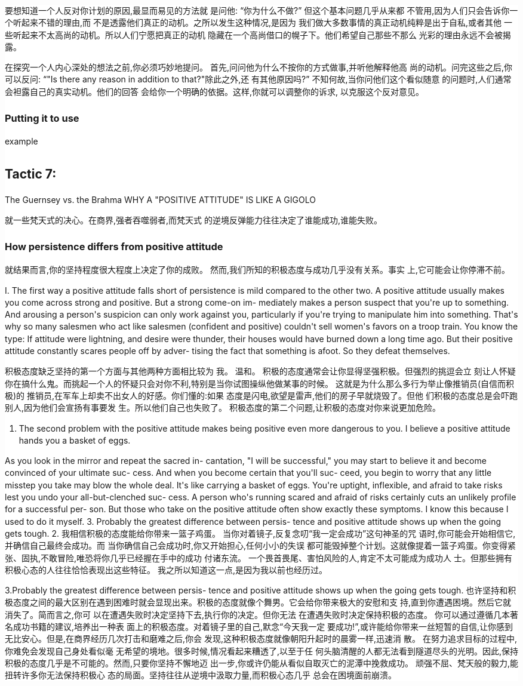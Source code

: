 要想知道一个人反对你计划的原因,最显而易见的方法就 是问他: “你为什么不做?” 但这个基本问题几乎从来都 不管用,因为人们只会告诉你一个听起来不错的理由,而 不是透露他们真正的动机。之所以发生这种情况,是因为 我们做大多数事情的真正动机纯粹是出于自私,或者其他 一些听起来不太高尚的动机。所以人们宁愿把真正的动机 隐藏在一个高尚借口的幌子下。他们希望自己那些不那么 光彩的理由永远不会被揭露。

在探究一个人内心深处的想法之前,你必须巧妙地提问。 首先,问问他为什么不按你的方式做事,并听他解释他高 尚的动机。问完这些之后,你可以反问: “"Is there any reason in addition to that?"除此之外,还 有其他原因吗?” 不知何故,当你问他们这个看似随意 的问题时,人们通常会袒露自己的真实动机。他们的回答 会给你一个明确的依据。这样,你就可以调整你的诉求, 以克服这个反对意见。

### Putting it to use

example

## Tactic 7:

The Guernsey vs. the Brahma WHY A "POSITIVE ATTITUDE" IS LIKE A GIGOLO

就一些梵天式的决心。在商界,强者吞噬弱者,而梵天式 的逆境反弹能力往往决定了谁能成功,谁能失败。

### How persistence differs from positive attitude

就结果而言,你的坚持程度很大程度上决定了你的成败。 然而,我们所知的积极态度与成功几乎没有关系。事实 上,它可能会让你停滞不前。

I. The first way a positive attitude falls short of persistence is mild compared to the other two. A positive attitude usually makes you come across strong and positive. But a strong come-on im- mediately makes a person suspect that you're up to something. And arousing a person's suspicion can only work against you, particularly if you're trying to manipulate him into something. That's why so many salesmen who act like salesmen (confident and positive) couldn't sell women's favors on a troop train. You know the type: If attitude were lightning, and desire were thunder, their houses would have burned down a long time ago. But their positive attitude constantly scares people off by adver- tising the fact that something is afoot. So they defeat themselves.

积极态度缺乏坚持的第一个方面与其他两种方面相比较为 我。 温和。 积极的态度通常会让你显得坚强积极。但强烈的挑逗会立 刻让人怀疑你在搞什么鬼。而挑起一个人的怀疑只会对你不利,特别是当你试图操纵他做某事的时候。 这就是为什么那么多行为举止像推销员(自信而积极)的 推销员,在军车上却卖不出女人的好感。你们懂的:如果 态度是闪电,欲望是雷声,他们的房子早就烧毁了。但他 们积极的态度总是会吓跑别人,因为他们会宣扬有事要发 生。所以他们自己也失败了。 积极态度的第二个问题,让积极的态度对你来说更加危险。

1. The second problem with the positive attitude makes being positive even more dangerous to you. I believe a positive attitude hands you a basket of eggs.

As you look in the mirror and repeat the sacred in- cantation, "I will be successful," you may start to believe it and become convinced of your ultimate suc- cess. And when you become certain that you'll suc- ceed, you begin to worry that any little misstep you take may blow the whole deal. It's like carrying a basket of eggs. You're uptight, inflexible, and afraid to take risks lest you undo your all-but-clenched suc- cess. A person who's running scared and afraid of risks certainly cuts an unlikely profile for a successful per- son. But those who take on the positive attitude often show exactly these symptoms. I know this because I used to do it myself. 3. Probably the greatest difference between persis- tence and positive attitude shows up when the going gets tough. 2. 我相信积极的态度能给你带来一篮子鸡蛋。 当你对着镜子,反复念叨“我一定会成功”这句神圣的咒 语时,你可能会开始相信它,并确信自己最终会成功。而 当你确信自己会成功时,你又开始担心,任何小小的失误 都可能毁掉整个计划。这就像提着一篮子鸡蛋。你变得紧 张、固执,不敢冒险,唯恐将你几乎已经握在手中的成功 付诸东流。 一个畏首畏尾、害怕风险的人,肯定不太可能成为成功人 士。但那些拥有积极心态的人往往恰恰表现出这些特征。 我之所以知道这一点,是因为我以前也经历过。

3.Probably the greatest difference between persis- tence and positive attitude shows up when the going gets tough. 也许坚持和积极态度之间的最大区别在遇到困难时就会显现出来。积极的态度就像个舞男。它会给你带来极大的安慰和支 持,直到你遭遇困境。然后它就消失了。简而言之,你可 以在遭遇失败时决定坚持下去,执行你的决定。但你无法 在遭遇失败时决定保持积极的态度。 你可以通过遵循几本著名成功书籍的建议,培养出一种表 面上的积极态度。对着镜子里的自己,默念“今天我一定 要成功!”,或许能给你带来一丝短暂的自信,让你感到 无比安心。但是,在商界经历几次打击和磨难之后,你会 发现,这种积极态度就像朝阳升起时的晨雾一样,迅速消 散。 在努力追求目标的过程中,你难免会发现自己身处看似毫 无希望的境地。很多时候,情况看起来糟透了,以至于任 何头脑清醒的人都无法看到隧道尽头的光明。因此,保持 积极的态度几乎是不可能的。然而,只要你坚持不懈地迈 出一步,你或许仍能从看似自取灭亡的泥潭中挽救成功。 顽强不屈、梵天般的毅力,能扭转许多你无法保持积极心 态的局面。坚持往往从逆境中汲取力量,而积极心态几乎 总会在困境面前崩溃。
